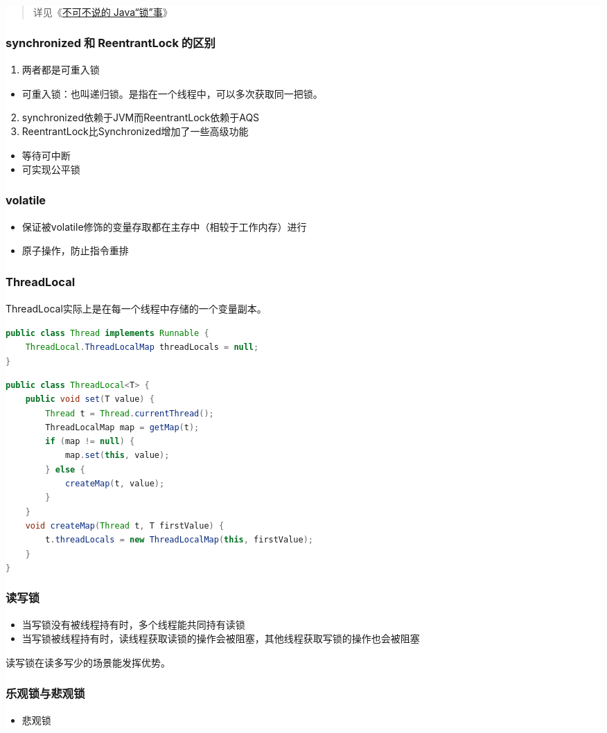 > 详见《[不可不说的 Java“锁”事](https://tech.meituan.com/2018/11/15/java-lock.html)》

### synchronized 和 ReentrantLock 的区别

1. 两者都是可重入锁
  - 可重入锁：也叫递归锁。是指在一个线程中，可以多次获取同一把锁。
2. synchronized依赖于JVM而ReentrantLock依赖于AQS
3. ReentrantLock比Synchronized增加了一些高级功能
  - 等待可中断
  - 可实现公平锁

### volatile

- 保证被volatile修饰的变量存取都在主存中（相较于工作内存）进行

- 原子操作，防止指令重排


### ThreadLocal

ThreadLocal实际上是在每一个线程中存储的一个变量副本。

```java
public class Thread implements Runnable {
    ThreadLocal.ThreadLocalMap threadLocals = null;
}
```

```java
public class ThreadLocal<T> {
    public void set(T value) {
        Thread t = Thread.currentThread();
        ThreadLocalMap map = getMap(t);
        if (map != null) {
            map.set(this, value);
        } else {
            createMap(t, value);
        }
    }
    void createMap(Thread t, T firstValue) {
        t.threadLocals = new ThreadLocalMap(this, firstValue);
    }
}
```

### 读写锁

- 当写锁没有被线程持有时，多个线程能共同持有读锁
- 当写锁被线程持有时，读线程获取读锁的操作会被阻塞，其他线程获取写锁的操作也会被阻塞

读写锁在读多写少的场景能发挥优势。

### 乐观锁与悲观锁

- 悲观锁
